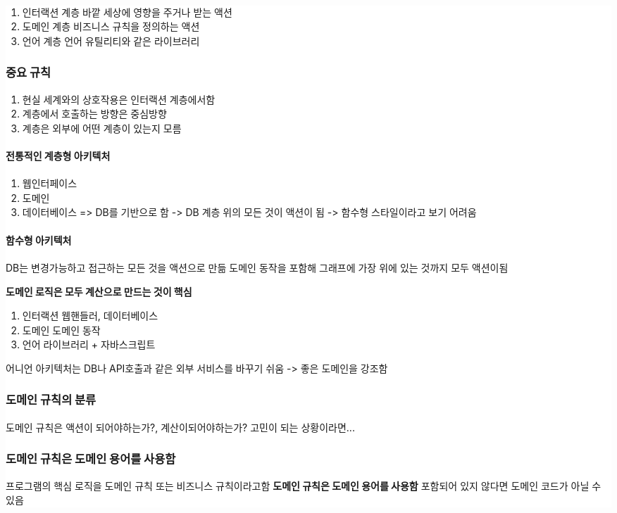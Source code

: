 1. 인터랙션 계층
   바깥 세상에 영향을 주거나 받는 액션
2. 도메인 계층
   비즈니스 규칙을 정의하는 액션
3. 언어 계층
   언어 유틸리티와 같은 라이브러리

### 중요 규칙

1. 현실 세계와의 상호작용은 인터랙션 계층에서함
2. 계층에서 호출하는 방향은 중심방향
3. 계층은 외부에 어떤 계층이 있는지 모름

#### 전통적인 계층형 아키텍처

1. 웹인터페이스
2. 도메인
3. 데이터베이스
   => DB를 기반으로 함 -> DB 계층 위의 모든 것이 액션이 됨 -> 함수형 스타일이라고 보기 어려움

#### 함수형 아키텍처

DB는 변경가능하고 접근하는 모든 것을 액션으로 만듦
도메인 동작을 포함해 그래프에 가장 위에 있는 것까지 모두 액션이됨

**도메인 로직은 모두 계산으로 만드는 것이 핵심**

1. 인터랙션
   웹핸들러, 데이터베이스
2. 도메인
   도메인 동작
3. 언어
   라이브러리 + 자바스크립트

어니언 아키텍처는 DB나 API호출과 같은 외부 서비스를 바꾸기 쉬움
-> 좋은 도메인을 강조함

### 도메인 규칙의 분류

도메인 규칙은 액션이 되어야하는가?, 계산이되어야하는가? 고민이 되는 상황이라면...

### 도메인 규칙은 도메인 용어를 사용함

프로그램의 핵심 로직을 도메인 규칙 또는 비즈니스 규칙이라고함
**도메인 규칙은 도메인 용어를 사용함**
포함되어 있지 않다면 도메인 코드가 아닐 수 있음
